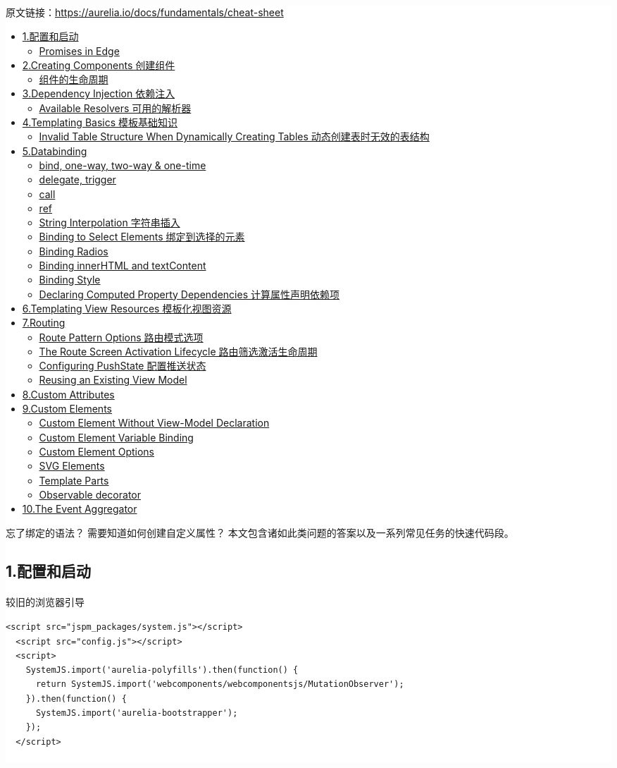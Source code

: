 原文链接：https://aurelia.io/docs/fundamentals/cheat-sheet

* [1\.配置和启动](#1%E9%85%8D%E7%BD%AE%E5%92%8C%E5%90%AF%E5%8A%A8)
    * [Promises in Edge](#promises-in-edge)
* [2\.Creating Components 创建组件](#2creating-components-%E5%88%9B%E5%BB%BA%E7%BB%84%E4%BB%B6)
    * [组件的生命周期](#%E7%BB%84%E4%BB%B6%E7%9A%84%E7%94%9F%E5%91%BD%E5%91%A8%E6%9C%9F)
* [3\.Dependency Injection 依赖注入](#3dependency-injection-%E4%BE%9D%E8%B5%96%E6%B3%A8%E5%85%A5)
    * [Available Resolvers 可用的解析器](#available-resolvers-%E5%8F%AF%E7%94%A8%E7%9A%84%E8%A7%A3%E6%9E%90%E5%99%A8)
* [4\.Templating Basics 模板基础知识](#4templating-basics-%E6%A8%A1%E6%9D%BF%E5%9F%BA%E7%A1%80%E7%9F%A5%E8%AF%86)
    * [Invalid Table Structure When Dynamically Creating Tables 动态创建表时无效的表结构](#invalid-table-structure-when-dynamically-creating-tables-%E5%8A%A8%E6%80%81%E5%88%9B%E5%BB%BA%E8%A1%A8%E6%97%B6%E6%97%A0%E6%95%88%E7%9A%84%E8%A1%A8%E7%BB%93%E6%9E%84)
* [5\.Databinding](#5databinding)
  * [bind, one\-way, two\-way &amp; one\-time](#bind-one-way-two-way--one-time)
  * [delegate, trigger](#delegate-trigger)
  * [call](#call)
  * [ref](#ref)
  * [String Interpolation 字符串插入](#string-interpolation-%E5%AD%97%E7%AC%A6%E4%B8%B2%E6%8F%92%E5%85%A5)
  * [Binding to Select Elements 绑定到选择的元素](#binding-to-select-elements-%E7%BB%91%E5%AE%9A%E5%88%B0%E9%80%89%E6%8B%A9%E7%9A%84%E5%85%83%E7%B4%A0)
  * [Binding Radios](#binding-radios)
  * [Binding innerHTML and textContent](#binding-innerhtml-and-textcontent)
  * [Binding Style](#binding-style)
  * [Declaring Computed Property Dependencies 计算属性声明依赖项](#declaring-computed-property-dependencies-%E8%AE%A1%E7%AE%97%E5%B1%9E%E6%80%A7%E5%A3%B0%E6%98%8E%E4%BE%9D%E8%B5%96%E9%A1%B9)
* [6\.Templating View Resources 模板化视图资源](#6templating-view-resources-%E6%A8%A1%E6%9D%BF%E5%8C%96%E8%A7%86%E5%9B%BE%E8%B5%84%E6%BA%90)
* [7\.Routing](#7routing)
  * [Route Pattern Options 路由模式选项](#route-pattern-options-%E8%B7%AF%E7%94%B1%E6%A8%A1%E5%BC%8F%E9%80%89%E9%A1%B9)
  * [The Route Screen Activation Lifecycle 路由筛选激活生命周期](#the-route-screen-activation-lifecycle-%E8%B7%AF%E7%94%B1%E7%AD%9B%E9%80%89%E6%BF%80%E6%B4%BB%E7%94%9F%E5%91%BD%E5%91%A8%E6%9C%9F)
  * [Configuring PushState 配置推送状态](#configuring-pushstate-%E9%85%8D%E7%BD%AE%E6%8E%A8%E9%80%81%E7%8A%B6%E6%80%81)
  * [Reusing an Existing View Model](#reusing-an-existing-view-model)
* [8\.Custom Attributes](#8custom-attributes)
* [9\.Custom Elements](#9custom-elements)
  * [Custom Element Without View\-Model Declaration](#custom-element-without-view-model-declaration)
  * [Custom Element Variable Binding](#custom-element-variable-binding)
  * [Custom Element Options](#custom-element-options)
  * [SVG Elements](#svg-elements)
  * [Template Parts](#template-parts)
  * [Observable decorator](#observable-decorator)
* [10\.The Event Aggregator](#10the-event-aggregator)


忘了绑定的语法？ 需要知道如何创建自定义属性？ 本文包含诸如此类问题的答案以及一系列常见任务的快速代码段。

## 1.配置和启动
较旧的浏览器引导
``` html?linenums
<script src="jspm_packages/system.js"></script>
  <script src="config.js"></script>
  <script>
    SystemJS.import('aurelia-polyfills').then(function() {
      return SystemJS.import('webcomponents/webcomponentsjs/MutationObserver');
    }).then(function() {
      SystemJS.import('aurelia-bootstrapper');
    });
  </script>
  
```
